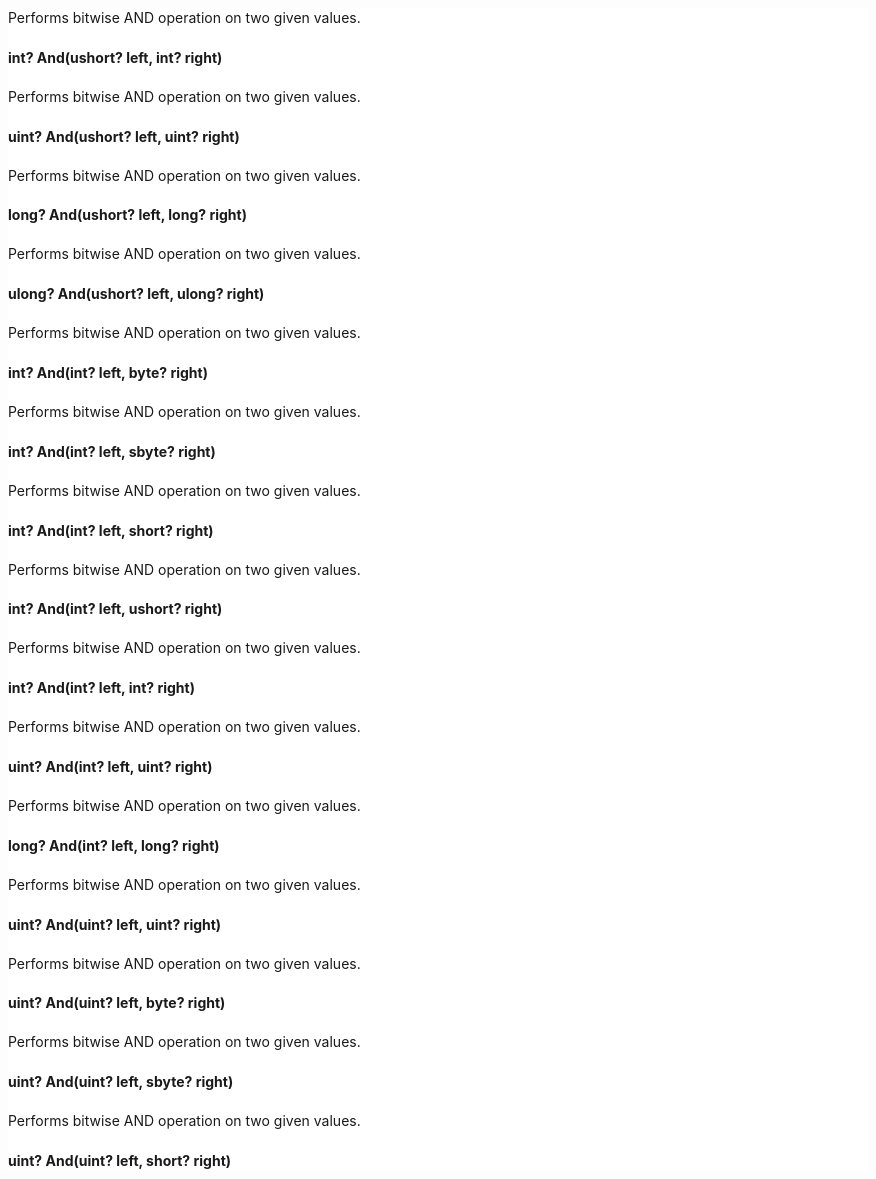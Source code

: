 Performs bitwise AND operation on two given values.

#### int? And(ushort? left, int? right)

Performs bitwise AND operation on two given values.

#### uint? And(ushort? left, uint? right)

Performs bitwise AND operation on two given values.

#### long? And(ushort? left, long? right)

Performs bitwise AND operation on two given values.

#### ulong? And(ushort? left, ulong? right)

Performs bitwise AND operation on two given values.

#### int? And(int? left, byte? right)

Performs bitwise AND operation on two given values.

#### int? And(int? left, sbyte? right)

Performs bitwise AND operation on two given values.

#### int? And(int? left, short? right)

Performs bitwise AND operation on two given values.

#### int? And(int? left, ushort? right)

Performs bitwise AND operation on two given values.

#### int? And(int? left, int? right)

Performs bitwise AND operation on two given values.

#### uint? And(int? left, uint? right)

Performs bitwise AND operation on two given values.

#### long? And(int? left, long? right)

Performs bitwise AND operation on two given values.

#### uint? And(uint? left, uint? right)

Performs bitwise AND operation on two given values.

#### uint? And(uint? left, byte? right)

Performs bitwise AND operation on two given values.

#### uint? And(uint? left, sbyte? right)

Performs bitwise AND operation on two given values.

#### uint? And(uint? left, short? right)
